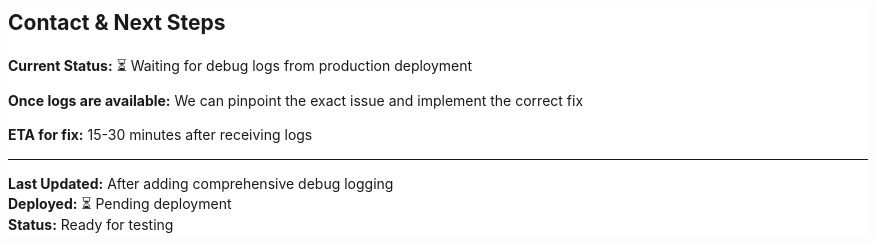 ## Contact & Next Steps

**Current Status:** ⏳ Waiting for debug logs from production deployment

**Once logs are available:** We can pinpoint the exact issue and implement the correct fix

**ETA for fix:** 15-30 minutes after receiving logs

---

**Last Updated:** After adding comprehensive debug logging  
**Deployed:** ⏳ Pending deployment  
**Status:** Ready for testing


